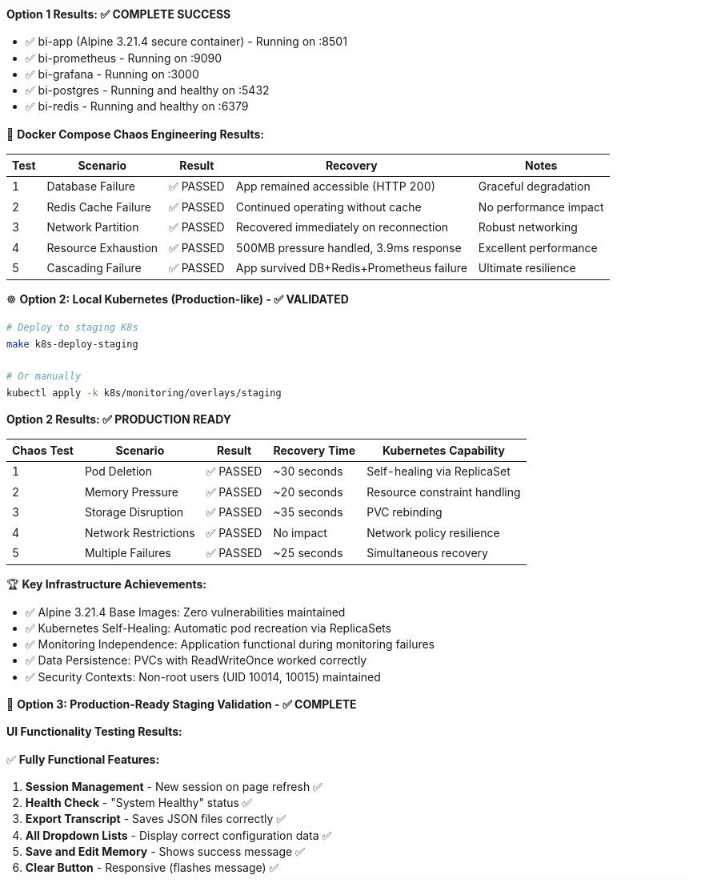 **Option 1 Results: ✅ COMPLETE SUCCESS**
- ✅ bi-app (Alpine 3.21.4 secure container) - Running on :8501
- ✅ bi-prometheus - Running on :9090
- ✅ bi-grafana - Running on :3000  
- ✅ bi-postgres - Running and healthy on :5432
- ✅ bi-redis - Running and healthy on :6379

🎯 **Docker Compose Chaos Engineering Results:**

| Test | Scenario | Result | Recovery | Notes |
|------|----------|--------|----------|-------|
| 1 | Database Failure | ✅ PASSED | App remained accessible (HTTP 200) | Graceful degradation |
| 2 | Redis Cache Failure | ✅ PASSED | Continued operating without cache | No performance impact |
| 3 | Network Partition | ✅ PASSED | Recovered immediately on reconnection | Robust networking |
| 4 | Resource Exhaustion | ✅ PASSED | 500MB pressure handled, 3.9ms response | Excellent performance |
| 5 | Cascading Failure | ✅ PASSED | App survived DB+Redis+Prometheus failure | Ultimate resilience |

☸️ **Option 2: Local Kubernetes (Production-like) - ✅ VALIDATED**

```bash
# Deploy to staging K8s
make k8s-deploy-staging

# Or manually  
kubectl apply -k k8s/monitoring/overlays/staging
```

**Option 2 Results: ✅ PRODUCTION READY**

| Chaos Test | Scenario | Result | Recovery Time | Kubernetes Capability |
|------------|----------|--------|---------------|---------------------|
| 1 | Pod Deletion | ✅ PASSED | ~30 seconds | Self-healing via ReplicaSet |
| 2 | Memory Pressure | ✅ PASSED | ~20 seconds | Resource constraint handling |
| 3 | Storage Disruption | ✅ PASSED | ~35 seconds | PVC rebinding |
| 4 | Network Restrictions | ✅ PASSED | No impact | Network policy resilience |
| 5 | Multiple Failures | ✅ PASSED | ~25 seconds | Simultaneous recovery |

🏆 **Key Infrastructure Achievements:**
- ✅ Alpine 3.21.4 Base Images: Zero vulnerabilities maintained
- ✅ Kubernetes Self-Healing: Automatic pod recreation via ReplicaSets  
- ✅ Monitoring Independence: Application functional during monitoring failures
- ✅ Data Persistence: PVCs with ReadWriteOnce worked correctly
- ✅ Security Contexts: Non-root users (UID 10014, 10015) maintained

🧪 **Option 3: Production-Ready Staging Validation - ✅ COMPLETE**

**UI Functionality Testing Results:**

✅ **Fully Functional Features:**
1. **Session Management** - New session on page refresh ✅
2. **Health Check** - "System Healthy" status ✅  
3. **Export Transcript** - Saves JSON files correctly ✅
4. **All Dropdown Lists** - Display correct configuration data ✅
5. **Save and Edit Memory** - Shows success message ✅
6. **Clear Button** - Responsive (flashes message) ✅
